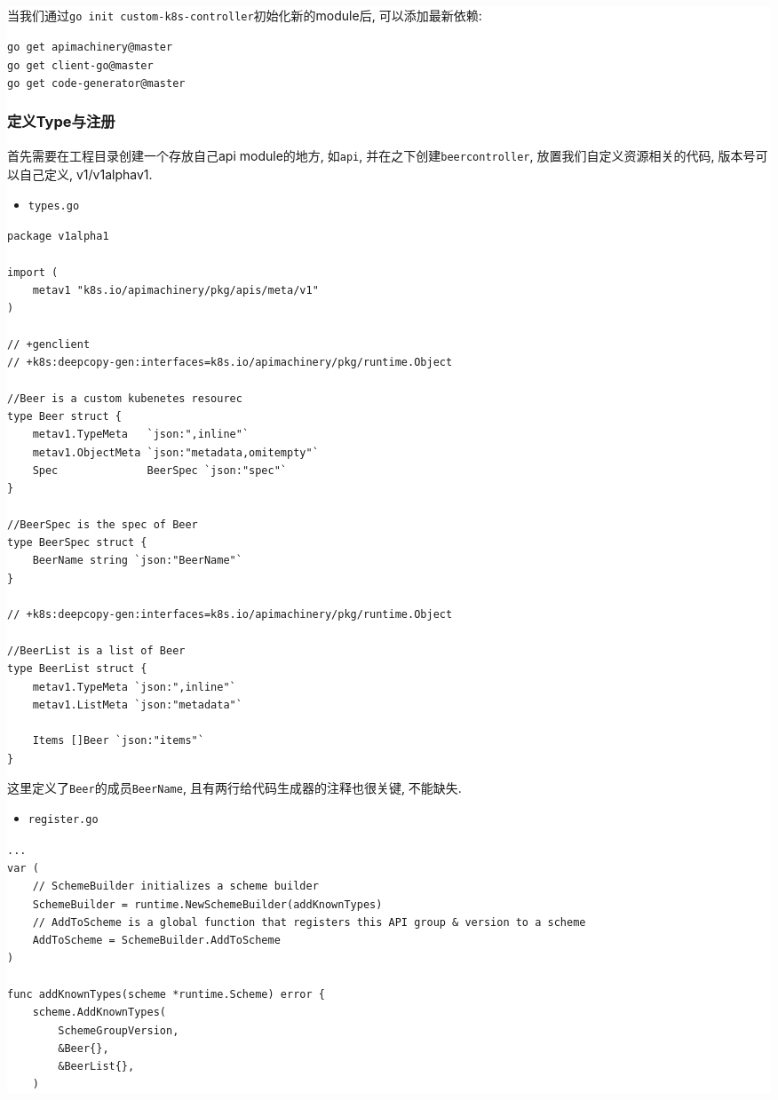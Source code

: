  当我们通过`go init custom-k8s-controller`初始化新的module后, 可以添加最新依赖:
 ```
 go get apimachinery@master
 go get client-go@master
 go get code-generator@master
 ```

### 定义Type与注册

首先需要在工程目录创建一个存放自己api module的地方, 如`api`, 并在之下创建`beercontroller`, 放置我们自定义资源相关的代码, 版本号可以自己定义, v1/v1alphav1.

- `types.go`

```
package v1alpha1

import (
	metav1 "k8s.io/apimachinery/pkg/apis/meta/v1"
)

// +genclient
// +k8s:deepcopy-gen:interfaces=k8s.io/apimachinery/pkg/runtime.Object

//Beer is a custom kubenetes resourec
type Beer struct {
	metav1.TypeMeta   `json:",inline"`
	metav1.ObjectMeta `json:"metadata,omitempty"`
	Spec              BeerSpec `json:"spec"`
}

//BeerSpec is the spec of Beer
type BeerSpec struct {
	BeerName string `json:"BeerName"`
}

// +k8s:deepcopy-gen:interfaces=k8s.io/apimachinery/pkg/runtime.Object

//BeerList is a list of Beer
type BeerList struct {
	metav1.TypeMeta `json:",inline"`
	metav1.ListMeta `json:"metadata"`

	Items []Beer `json:"items"`
}
```

这里定义了`Beer`的成员`BeerName`, 且有两行给代码生成器的注释也很关键, 不能缺失.

- `register.go`

```
...
var (
	// SchemeBuilder initializes a scheme builder
	SchemeBuilder = runtime.NewSchemeBuilder(addKnownTypes)
	// AddToScheme is a global function that registers this API group & version to a scheme
	AddToScheme = SchemeBuilder.AddToScheme
)

func addKnownTypes(scheme *runtime.Scheme) error {
	scheme.AddKnownTypes(
		SchemeGroupVersion,
		&Beer{},
		&BeerList{},
	)

```